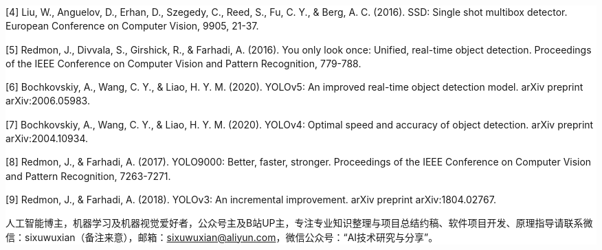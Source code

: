 \[4\] Liu, W., Anguelov, D., Erhan, D., Szegedy, C., Reed, S., Fu, C. Y., & Berg, A. C. (2016). SSD: Single shot multibox detector. European Conference on Computer Vision, 9905, 21-37.

\[5\] Redmon, J., Divvala, S., Girshick, R., & Farhadi, A. (2016). You only look once: Unified, real-time object detection. Proceedings of the IEEE Conference on Computer Vision and Pattern Recognition, 779-788.

\[6\] Bochkovskiy, A., Wang, C. Y., & Liao, H. Y. M. (2020). YOLOv5: An improved real-time object detection model. arXiv preprint arXiv:2006.05983.

\[7\] Bochkovskiy, A., Wang, C. Y., & Liao, H. Y. M. (2020). YOLOv4: Optimal speed and accuracy of object detection. arXiv preprint arXiv:2004.10934.

\[8\] Redmon, J., & Farhadi, A. (2017). YOLO9000: Better, faster, stronger. Proceedings of the IEEE Conference on Computer Vision and Pattern Recognition, 7263-7271.

\[9\] Redmon, J., & Farhadi, A. (2018). YOLOv3: An incremental improvement. arXiv preprint arXiv:1804.02767.

人工智能博主，机器学习及机器视觉爱好者，公众号主及B站UP主，专注专业知识整理与项目总结约稿、软件项目开发、原理指导请联系微信：sixuwuxian（备注来意），邮箱：sixuwuxian@aliyun.com，微信公众号：“AI技术研究与分享”。